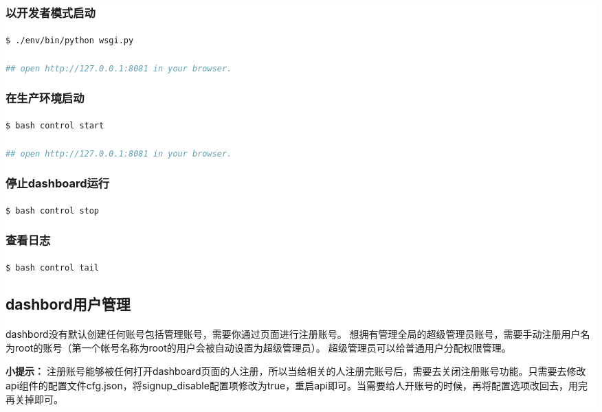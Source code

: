 
### 以开发者模式启动

```bash
$ ./env/bin/python wsgi.py

## open http://127.0.0.1:8081 in your browser.
```


### 在生产环境启动

```bash
$ bash control start

## open http://127.0.0.1:8081 in your browser.
```


### 停止dashboard运行

```bash
$ bash control stop
```


### 查看日志

```bash
$ bash control tail
```


## dashbord用户管理

dashbord没有默认创建任何账号包括管理账号，需要你通过页面进行注册账号。
想拥有管理全局的超级管理员账号，需要手动注册用户名为root的账号（第一个帐号名称为root的用户会被自动设置为超级管理员）。
超级管理员可以给普通用户分配权限管理。

**小提示：**
注册账号能够被任何打开dashboard页面的人注册，所以当给相关的人注册完账号后，需要去关闭注册账号功能。只需要去修改api组件的配置文件cfg.json，将signup_disable配置项修改为true，重启api即可。当需要给人开账号的时候，再将配置选项改回去，用完再关掉即可。
